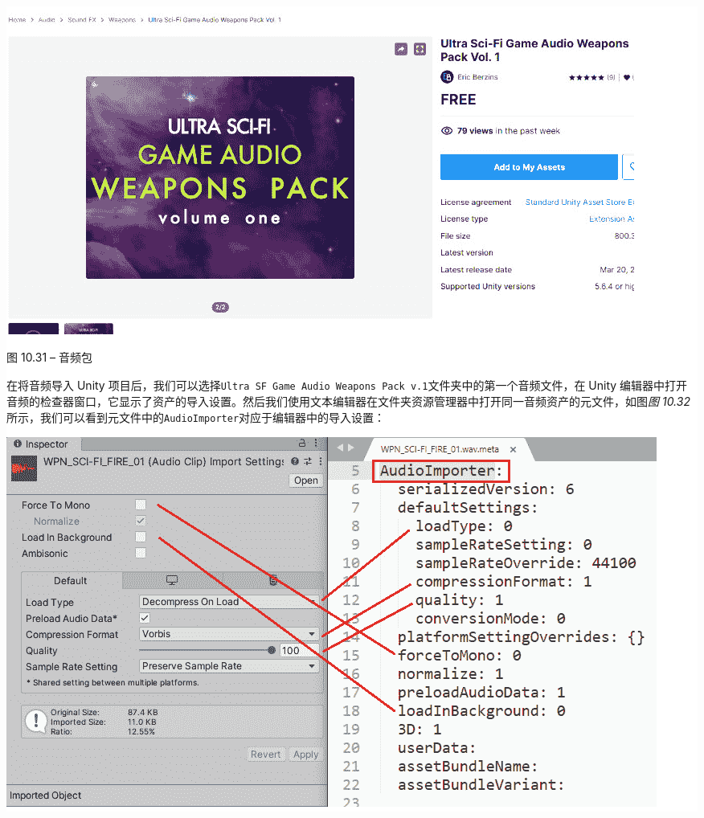 ![图 10.31 – 音频包](img/Figure_10.31_B17146.jpg)

图 10.31 – 音频包

在将音频导入 Unity 项目后，我们可以选择`Ultra SF Game Audio Weapons Pack v.1`文件夹中的第一个音频文件，在 Unity 编辑器中打开音频的检查器窗口，它显示了资产的导入设置。然后我们使用文本编辑器在文件夹资源管理器中打开同一音频资产的元文件，如图*图 10.32*所示，我们可以看到元文件中的`AudioImporter`对应于编辑器中的导入设置：

![图 10.32 – WPN_SCI-FI_FIRE_01 音频的导入设置和元文件](img/Figure_10.32_B17146.jpg)
